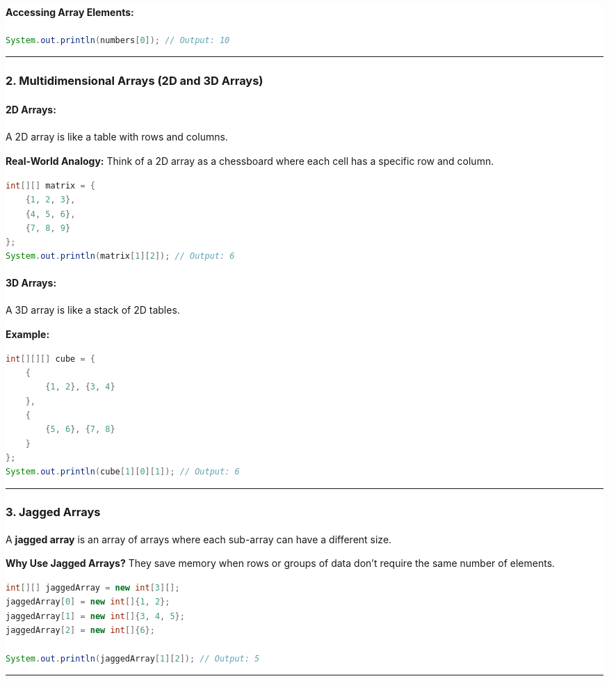 #### Accessing Array Elements:
```java
System.out.println(numbers[0]); // Output: 10
```

---

### 2. **Multidimensional Arrays (2D and 3D Arrays)**

#### 2D Arrays:
A 2D array is like a table with rows and columns.

**Real-World Analogy:** Think of a 2D array as a chessboard where each cell has a specific row and column.

```java
int[][] matrix = {
    {1, 2, 3},
    {4, 5, 6},
    {7, 8, 9}
};
System.out.println(matrix[1][2]); // Output: 6
```

#### 3D Arrays:
A 3D array is like a stack of 2D tables.

**Example:**
```java
int[][][] cube = {
    {
        {1, 2}, {3, 4}
    },
    {
        {5, 6}, {7, 8}
    }
};
System.out.println(cube[1][0][1]); // Output: 6
```

---

### 3. **Jagged Arrays**

A **jagged array** is an array of arrays where each sub-array can have a different size.

**Why Use Jagged Arrays?**
They save memory when rows or groups of data don’t require the same number of elements.

```java
int[][] jaggedArray = new int[3][];
jaggedArray[0] = new int[]{1, 2};
jaggedArray[1] = new int[]{3, 4, 5};
jaggedArray[2] = new int[]{6};

System.out.println(jaggedArray[1][2]); // Output: 5
```

---